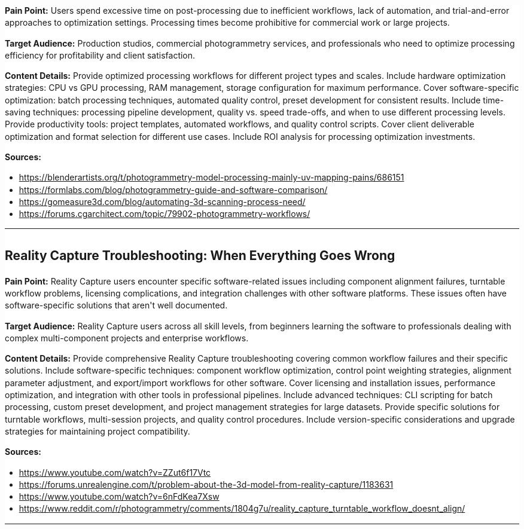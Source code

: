 **Pain Point:** Users spend excessive time on post-processing due to inefficient workflows, lack of automation, and trial-and-error approaches to optimization settings. Processing times become prohibitive for commercial work or large projects.

**Target Audience:** Production studios, commercial photogrammetry services, and professionals who need to optimize processing efficiency for profitability and client satisfaction.

**Content Details:** Provide optimized processing workflows for different project types and scales. Include hardware optimization strategies: CPU vs GPU processing, RAM management, storage configuration for maximum performance. Cover software-specific optimization: batch processing techniques, automated quality control, preset development for consistent results. Include time-saving techniques: processing pipeline development, quality vs. speed trade-offs, and when to use different processing levels. Provide productivity tools: project templates, automated workflows, and quality control scripts. Cover client deliverable optimization and format selection for different use cases. Include ROI analysis for processing optimization investments.

**Sources:**
- https://blenderartists.org/t/photogrammetry-model-processing-mainly-uv-mapping-pains/686151
- https://formlabs.com/blog/photogrammetry-guide-and-software-comparison/
- https://gomeasure3d.com/blog/automating-3d-scanning-process-need/
- https://forums.cgarchitect.com/topic/79902-photogrammetry-workflows/

---

## Reality Capture Troubleshooting: When Everything Goes Wrong

**Pain Point:** Reality Capture users encounter specific software-related issues including component alignment failures, turntable workflow problems, licensing complications, and integration challenges with other software platforms. These issues often have software-specific solutions that aren't well documented.

**Target Audience:** Reality Capture users across all skill levels, from beginners learning the software to professionals dealing with complex multi-component projects and enterprise workflows.

**Content Details:** Provide comprehensive Reality Capture troubleshooting covering common workflow failures and their specific solutions. Include software-specific techniques: component workflow optimization, control point weighting strategies, alignment parameter adjustment, and export/import workflows for other software. Cover licensing and installation issues, performance optimization, and integration with other tools in professional pipelines. Include advanced techniques: CLI scripting for batch processing, custom preset development, and project management strategies for large datasets. Provide specific solutions for turntable workflows, multi-session projects, and quality control procedures. Include version-specific considerations and upgrade strategies for maintaining project compatibility.

**Sources:**
- https://www.youtube.com/watch?v=ZZut6f17Vtc
- https://forums.unrealengine.com/t/problem-about-the-3d-model-from-reality-capture/1183631
- https://www.youtube.com/watch?v=6nFdKea7Xsw
- https://www.reddit.com/r/photogrammetry/comments/1804g7u/reality_capture_turntable_workflow_doesnt_align/

---
